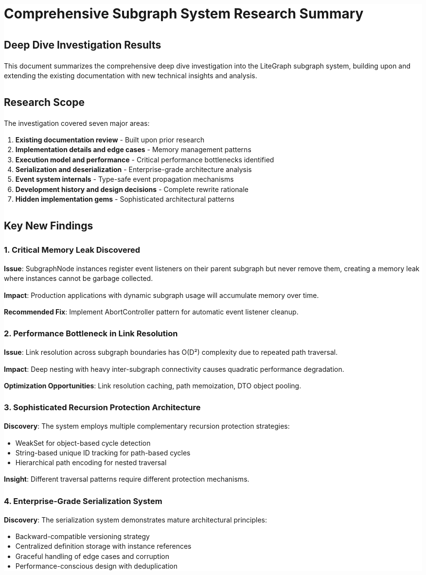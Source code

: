 # Comprehensive Subgraph System Research Summary

## Deep Dive Investigation Results

This document summarizes the comprehensive deep dive investigation into the LiteGraph subgraph system, building upon and extending the existing documentation with new technical insights and analysis.

## Research Scope

The investigation covered seven major areas:
1. **Existing documentation review** - Built upon prior research
2. **Implementation details and edge cases** - Memory management patterns  
3. **Execution model and performance** - Critical performance bottlenecks identified
4. **Serialization and deserialization** - Enterprise-grade architecture analysis
5. **Event system internals** - Type-safe event propagation mechanisms
6. **Development history and design decisions** - Complete rewrite rationale
7. **Hidden implementation gems** - Sophisticated architectural patterns

## Key New Findings

### 1. Critical Memory Leak Discovered

**Issue**: SubgraphNode instances register event listeners on their parent subgraph but never remove them, creating a memory leak where instances cannot be garbage collected.

**Impact**: Production applications with dynamic subgraph usage will accumulate memory over time.

**Recommended Fix**: Implement AbortController pattern for automatic event listener cleanup.

### 2. Performance Bottleneck in Link Resolution

**Issue**: Link resolution across subgraph boundaries has O(D²) complexity due to repeated path traversal.

**Impact**: Deep nesting with heavy inter-subgraph connectivity causes quadratic performance degradation.

**Optimization Opportunities**: Link resolution caching, path memoization, DTO object pooling.

### 3. Sophisticated Recursion Protection Architecture

**Discovery**: The system employs multiple complementary recursion protection strategies:
- WeakSet for object-based cycle detection
- String-based unique ID tracking for path-based cycles  
- Hierarchical path encoding for nested traversal

**Insight**: Different traversal patterns require different protection mechanisms.

### 4. Enterprise-Grade Serialization System

**Discovery**: The serialization system demonstrates mature architectural principles:
- Backward-compatible versioning strategy
- Centralized definition storage with instance references
- Graceful handling of edge cases and corruption
- Performance-conscious design with deduplication
